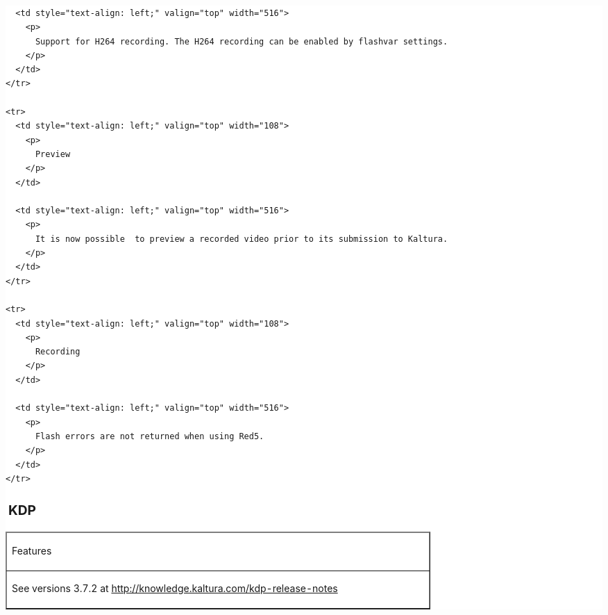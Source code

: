       <td style="text-align: left;" valign="top" width="516">
        <p>
          Support for H264 recording. The H264 recording can be enabled by flashvar settings.
        </p>
      </td>
    </tr>
    
    <tr>
      <td style="text-align: left;" valign="top" width="108">
        <p>
          Preview
        </p>
      </td>
      
      <td style="text-align: left;" valign="top" width="516">
        <p>
          It is now possible  to preview a recorded video prior to its submission to Kaltura.
        </p>
      </td>
    </tr>
    
    <tr>
      <td style="text-align: left;" valign="top" width="108">
        <p>
          Recording
        </p>
      </td>
      
      <td style="text-align: left;" valign="top" width="516">
        <p>
          Flash errors are not returned when using Red5.
        </p>
      </td>
    </tr>
  </tbody>
</table>

###  <span style="font-size: 1.17em;">KDP</span>

<table style="width: 612px;" border="1" cellspacing="0" cellpadding="0">
  <thead>
    <tr>
      <td valign="top" width="612">
        <p>
          Features
        </p>
      </td>
    </tr>
  </thead>
  
  <tbody>
    <tr>
      <td valign="top" width="612">
        <p style="text-align: left;">
          See versions 3.7.2 at <a href="http://knowledge.kaltura.com/kdp-release-notes">http://knowledge.kaltura.com/kdp-release-notes</a>
        </p>
      </td>
    </tr>
  </tbody>
</table>
